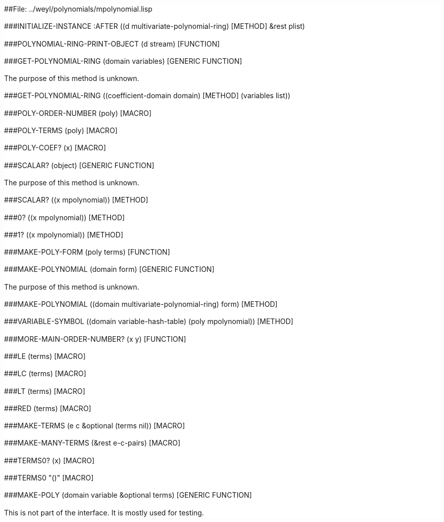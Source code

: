 
##File: ../weyl/polynomials/mpolynomial.lisp 


###INITIALIZE-INSTANCE :AFTER ((d multivariate-polynomial-ring)        [METHOD]
                             &rest plist)

###POLYNOMIAL-RING-PRINT-OBJECT (d stream)                           [FUNCTION]

###GET-POLYNOMIAL-RING (domain variables)                    [GENERIC FUNCTION]

   The purpose of this method is unknown.

###GET-POLYNOMIAL-RING ((coefficient-domain domain)                    [METHOD]
                      (variables list))

###POLY-ORDER-NUMBER (poly)                                             [MACRO]

###POLY-TERMS (poly)                                                    [MACRO]

###POLY-COEF? (x)                                                       [MACRO]

###SCALAR? (object)                                          [GENERIC FUNCTION]

   The purpose of this method is unknown.

###SCALAR? ((x mpolynomial))                                           [METHOD]

###0? ((x mpolynomial))                                                [METHOD]

###1? ((x mpolynomial))                                                [METHOD]

###MAKE-POLY-FORM (poly terms)                                       [FUNCTION]

###MAKE-POLYNOMIAL (domain form)                             [GENERIC FUNCTION]

   The purpose of this method is unknown.

###MAKE-POLYNOMIAL ((domain multivariate-polynomial-ring) form)        [METHOD]

###VARIABLE-SYMBOL ((domain variable-hash-table) (poly mpolynomial))   [METHOD]

###MORE-MAIN-ORDER-NUMBER? (x y)                                     [FUNCTION]

###LE (terms)                                                           [MACRO]

###LC (terms)                                                           [MACRO]

###LT (terms)                                                           [MACRO]

###RED (terms)                                                          [MACRO]

###MAKE-TERMS (e c &optional (terms nil))                               [MACRO]

###MAKE-MANY-TERMS (&rest e-c-pairs)                                    [MACRO]

###TERMS0? (x)                                                          [MACRO]

###TERMS0 "()"                                                          [MACRO]

###MAKE-POLY (domain variable &optional terms)               [GENERIC FUNCTION]

   This is not part of the interface. It is mostly used for
   testing.
